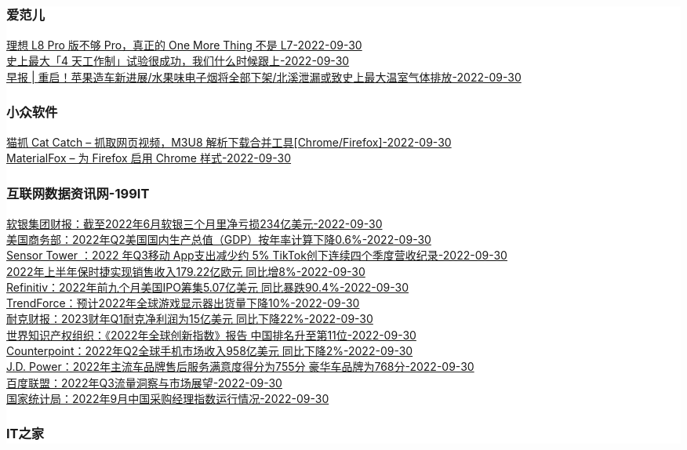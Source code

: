 



###  爱范儿

<a target=_blank rel=nofollow href="https://www.ifanr.com/1515043?utm_source=rss&utm_medium=rss&utm_campaign=" >理想 L8 Pro 版不够 Pro，真正的 One More Thing 不是 L7-2022-09-30</a><br/><a target=_blank rel=nofollow href="https://www.ifanr.com/1514945?utm_source=rss&utm_medium=rss&utm_campaign=" >史上最大「4 天工作制」试验很成功，我们什么时候跟上-2022-09-30</a><br/><a target=_blank rel=nofollow href="https://www.ifanr.com/1514866?utm_source=rss&utm_medium=rss&utm_campaign=" >早报 | 重启！苹果造车新进展/水果味电子烟将全部下架/北溪泄漏或致史上最大温室气体排放-2022-09-30</a><br/>



###  小众软件

<a target=_blank rel=nofollow href="https://www.appinn.com/cat-catch/" >猫抓 Cat Catch – 抓取网页视频，M3U8 解析下载合并工具[Chrome/Firefox]-2022-09-30</a><br/><a target=_blank rel=nofollow href="https://www.appinn.com/materialfox/" >MaterialFox – 为 Firefox 启用 Chrome 样式-2022-09-30</a><br/>



###  互联网数据资讯网-199IT

<a target=_blank rel=nofollow href="http://www.199it.com/archives/1500948.html" >软银集团财报：截至2022年6月软银三个月里净亏损234亿美元-2022-09-30</a><br/><a target=_blank rel=nofollow href="http://www.199it.com/archives/1500943.html" >美国商务部：2022年Q2美国国内生产总值（GDP）按年率计算下降0.6%-2022-09-30</a><br/><a target=_blank rel=nofollow href="http://www.199it.com/archives/1500933.html" >Sensor Tower ：2022 年Q3移动 App支出减少约 5%  TikTok创下连续四个季度营收纪录-2022-09-30</a><br/><a target=_blank rel=nofollow href="http://www.199it.com/archives/1500930.html" >2022年上半年保时捷实现销售收入179.22亿欧元 同比增8%-2022-09-30</a><br/><a target=_blank rel=nofollow href="http://www.199it.com/archives/1500927.html" >Refinitiv：2022年前九个月美国IPO筹集5.07亿美元 同比暴跌90.4%-2022-09-30</a><br/><a target=_blank rel=nofollow href="http://www.199it.com/archives/1500924.html" >TrendForce：预计2022年全球游戏显示器出货量下降10%-2022-09-30</a><br/><a target=_blank rel=nofollow href="http://www.199it.com/archives/1500921.html" >耐克财报：2023财年Q1耐克净利润为15亿美元 同比下降22%-2022-09-30</a><br/><a target=_blank rel=nofollow href="http://www.199it.com/archives/1500918.html" >世界知识产权组织：《2022年全球创新指数》报告 中国排名升至第11位-2022-09-30</a><br/><a target=_blank rel=nofollow href="http://www.199it.com/archives/1500915.html" >Counterpoint：2022年Q2全球手机市场收入958亿美元 同比下降2%-2022-09-30</a><br/><a target=_blank rel=nofollow href="http://www.199it.com/archives/1500910.html" >J.D. Power：2022年主流车品牌售后服务满意度得分为755分  豪华车品牌为768分​-2022-09-30</a><br/><a target=_blank rel=nofollow href="http://www.199it.com/archives/1500568.html" >百度联盟：2022年Q3流量洞察与市场展望-2022-09-30</a><br/><a target=_blank rel=nofollow href="http://www.199it.com/archives/1500555.html" >国家统计局：2022年9月中国采购经理指数运行情况-2022-09-30</a><br/>



###  IT之家
